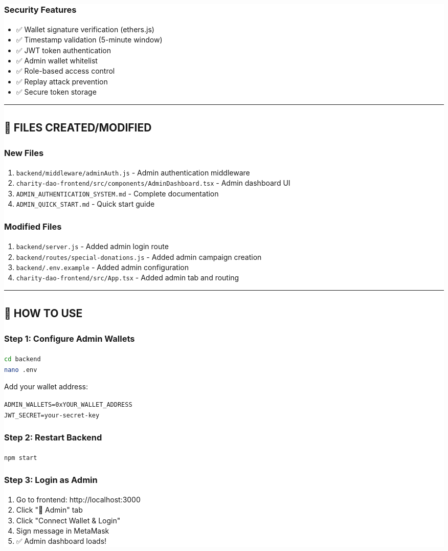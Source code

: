 ### **Security Features**
- ✅ Wallet signature verification (ethers.js)
- ✅ Timestamp validation (5-minute window)
- ✅ JWT token authentication
- ✅ Admin wallet whitelist
- ✅ Role-based access control
- ✅ Replay attack prevention
- ✅ Secure token storage

---

## 📁 FILES CREATED/MODIFIED

### **New Files**
1. `backend/middleware/adminAuth.js` - Admin authentication middleware
2. `charity-dao-frontend/src/components/AdminDashboard.tsx` - Admin dashboard UI
3. `ADMIN_AUTHENTICATION_SYSTEM.md` - Complete documentation
4. `ADMIN_QUICK_START.md` - Quick start guide

### **Modified Files**
1. `backend/server.js` - Added admin login route
2. `backend/routes/special-donations.js` - Added admin campaign creation
3. `backend/.env.example` - Added admin configuration
4. `charity-dao-frontend/src/App.tsx` - Added admin tab and routing

---

## 🚀 HOW TO USE

### **Step 1: Configure Admin Wallets**
```bash
cd backend
nano .env
```

Add your wallet address:
```
ADMIN_WALLETS=0xYOUR_WALLET_ADDRESS
JWT_SECRET=your-secret-key
```

### **Step 2: Restart Backend**
```bash
npm start
```

### **Step 3: Login as Admin**
1. Go to frontend: http://localhost:3000
2. Click "🔐 Admin" tab
3. Click "Connect Wallet & Login"
4. Sign message in MetaMask
5. ✅ Admin dashboard loads!
